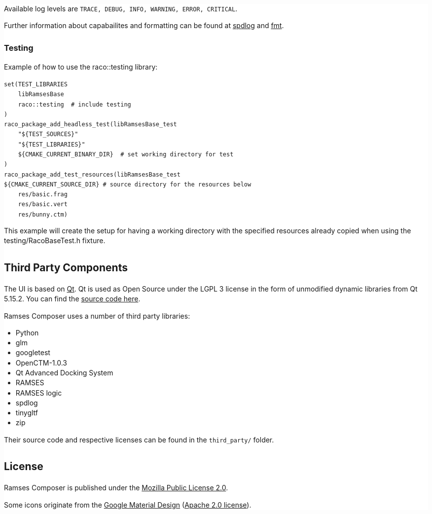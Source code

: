 Available log levels are ```TRACE, DEBUG, INFO, WARNING, ERROR, CRITICAL```.

Further information about capabailites and formatting can be found at [spdlog](https://github.com/gabime/spdlog) and [fmt](https://github.com/fmtlib/fmt).

### Testing
Example of how to use the raco::testing library:

```
set(TEST_LIBRARIES
    libRamsesBase
    raco::testing  # include testing
)
raco_package_add_headless_test(libRamsesBase_test
    "${TEST_SOURCES}"
    "${TEST_LIBRARIES}"
    ${CMAKE_CURRENT_BINARY_DIR}  # set working directory for test
)
raco_package_add_test_resources(libRamsesBase_test
${CMAKE_CURRENT_SOURCE_DIR} # source directory for the resources below
    res/basic.frag
    res/basic.vert
    res/bunny.ctm)
```
This example will create the setup for having a working directory with the specified resources already copied when using the testing/RacoBaseTest.h fixture.

## Third Party Components

The UI is based on [Qt](https://www.qt.io). Qt is used as Open Source under the LGPL 3 license in the form of unmodified dynamic libraries from Qt 5.15.2. You can find the [source code here](https://github.com/bmwcarit/ramses-composer/releases/download/v0.8.1/qt-src-5.15.2.tgz).

Ramses Composer uses a number of third party libraries:

* Python
* glm
* googletest
* OpenCTM-1.0.3
* Qt Advanced Docking System
* RAMSES
* RAMSES logic
* spdlog
* tinygltf
* zip

Their source code and respective licenses can be found in the ```third_party/``` folder.

## License

Ramses Composer is published under the [Mozilla Public License 2.0](LICENSE.txt).

Some icons originate from the [Google Material Design](https://material.io/resources/icons/?style=baseline) ([Apache 2.0 license](https://github.com/google/material-design-icons/blob/master/LICENSE)).
